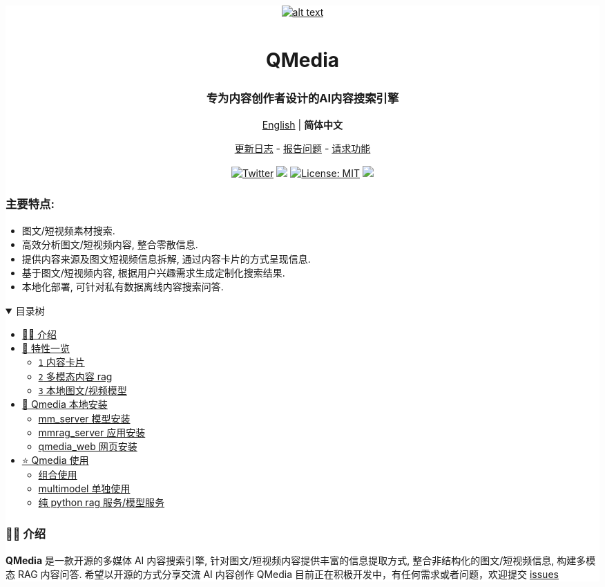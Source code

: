 <div align="center"><a name="readme-top"></a>

<a href="https://x.com/Lafe8088" target="_blank">
  <img src="/docs/images/top.png" alt="alt text">
</a>

<h1>QMedia</h1>
<h3>
专为内容创作者设计的AI内容搜索引擎 <br /> 
</h3>

<div style="text-align: center;">

[English](./README.md) | **简体中文**

[更新日志](./CHANGELOG.md) - [报告问题][g-issues-link] - [请求功能][g-issues-link]

[![Twitter](https://img.shields.io/twitter/url/https/twitter.com/cloudposse.svg?style=social&label=Follow%20%40Lafe)][lafe-twitter] <a href="https://x.com/LinkLin1987"><img src="https://img.shields.io/badge/Follow-%40LinkLin-1DA1F2?logo=twitter&style={style}"></a> [![License: MIT](https://img.shields.io/badge/License-MIT-yellow.svg)](./LICENSE) <a href="https://discord.gg/bkU2K7GjAb"><img src="https://img.shields.io/discord/1245752894389489704?style=social&logo=discord"></a>

</div>

<div align="left">

### **主要特点**:

- 图文/短视频素材搜索.
- 高效分析图文/短视频内容, 整合零散信息.
- 提供内容来源及图文短视频信息拆解, 通过内容卡片的方式呈现信息.
- 基于图文/短视频内容, 根据用户兴趣需求生成定制化搜索结果.
- 本地化部署, 可针对私有数据离线内容搜索问答.

<details open="open">
<summary>目录树</summary>

- [👋🏻 介绍](#-介绍)
- [💫 特性一览](#-特性一览)
  - [`1` 内容卡片](#内容卡片)
  - [`2` 多模态内容 rag](#多模态内容-rag)
  - [`3` 本地图文/视频模型](#100-pure-local-multimodal-models)
- [🤖 Qmedia 本地安装](#-qmedia-安装说明)
  - [mm_server 模型安装](#mm_server-安装说明)
  - [mmrag_server 应用安装](#mmrag_server-安装说明)
  - [qmedia_web 网页安装](#qmedia_web-安装说明)
- [⭐️ Qmedia 使用](#qmedia-使用说明)
  - [组合使用](#组合使用)
  - [multimodel 单独使用](#独立模型服务)
  - [纯 python rag 服务/模型服务](#纯-python-rag-服务模型服务)
  </details>



### 👋🏻 介绍

**QMedia** 是一款开源的多媒体 AI 内容搜索引擎, 针对图文/短视频内容提供丰富的信息提取方式, 整合非结构化的图文/短视频信息, 构建多模态 RAG 内容问答. 希望以开源的方式分享交流 AI 内容创作
QMedia 目前正在积极开发中，有任何需求或者问题，欢迎提交 [issues][g-issues-link]


[lafe-twitter]: https://x.com/Lafe8088
[g-issues-link]: https://github.com/QmiAI/Qmedia/issues
[back-to-top]: https://img.shields.io/badge/-BACK_TO_TOP-151515?style=flat-square
[share-x-shield]: https://img.shields.io/badge/-share%20on%20x-black?labelColor=black&logo=x&logoColor=white&style=flat-square
[share-x-link]: https://twitter.com/intent/tweet?url=https://github.com/QmiAI/Qmedia&text=Qmedia%20%0A%E4%B8%80%E6%AC%BE%E5%BC%80%E6%BA%90AI%E5%86%85%E5%AE%B9%E6%90%9C%E7%B4%A2%E5%BC%95%E6%93%8E,%20%E4%B8%93%E4%B8%BA%E5%86%85%E5%AE%B9%E5%88%9B%E4%BD%9C%E8%80%85%E8%AE%BE%E8%AE%A1%E3%80%82%0A%E6%94%AF%E6%8C%81%E5%9B%BE%E6%96%87/%E7%9F%AD%E8%A7%86%E9%A2%91%E5%86%85%E5%AE%B9%E6%8F%90%E5%8F%96,%20%E5%8F%AF%E4%BB%A5%E6%9C%AC%E5%9C%B0%E6%90%AD%E5%BB%BA%E5%85%A8%E5%A5%97%E7%8E%AF%E5%A2%83%20(web%20app%20,%20rag%20server%20,%20llm%20server)%20,%20%E6%94%AF%E6%8C%81%E5%A4%9A%E6%A8%A1%E6%80%81RAG%E5%86%85%E5%AE%B9%E9%97%AE%E7%AD%94%0A%E6%AC%A2%E8%BF%8E%E4%BD%93%E9%AA%8C%E4%BA%A4%E6%B5%81